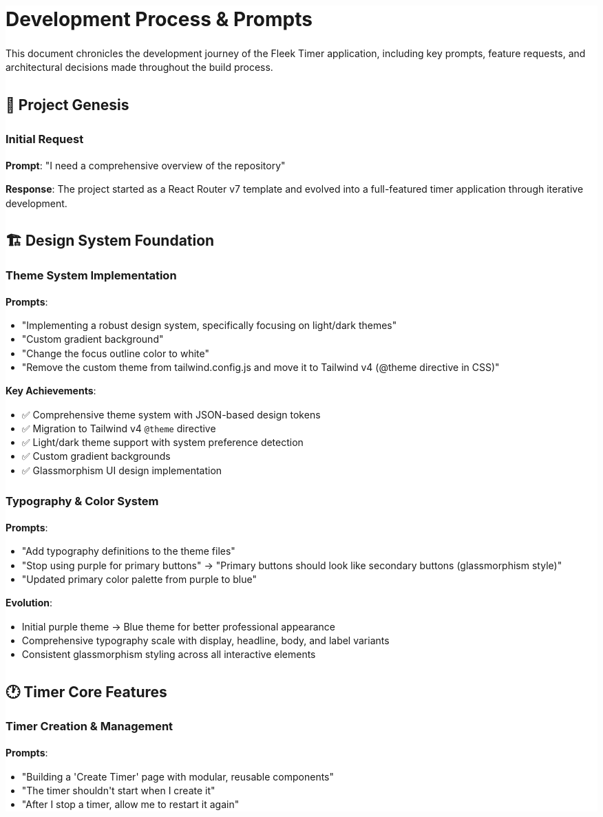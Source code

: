 # Development Process & Prompts

This document chronicles the development journey of the Fleek Timer application, including key prompts, feature requests, and architectural decisions made throughout the build process.

## 🎯 Project Genesis

### Initial Request
**Prompt**: "I need a comprehensive overview of the repository"

**Response**: The project started as a React Router v7 template and evolved into a full-featured timer application through iterative development.

## 🏗️ Design System Foundation

### Theme System Implementation
**Prompts**:
- "Implementing a robust design system, specifically focusing on light/dark themes"
- "Custom gradient background"
- "Change the focus outline color to white"
- "Remove the custom theme from tailwind.config.js and move it to Tailwind v4 (@theme directive in CSS)"

**Key Achievements**:
- ✅ Comprehensive theme system with JSON-based design tokens
- ✅ Migration to Tailwind v4 `@theme` directive
- ✅ Light/dark theme support with system preference detection
- ✅ Custom gradient backgrounds
- ✅ Glassmorphism UI design implementation

### Typography & Color System
**Prompts**:
- "Add typography definitions to the theme files"
- "Stop using purple for primary buttons" → "Primary buttons should look like secondary buttons (glassmorphism style)"
- "Updated primary color palette from purple to blue"

**Evolution**:
- Initial purple theme → Blue theme for better professional appearance
- Comprehensive typography scale with display, headline, body, and label variants
- Consistent glassmorphism styling across all interactive elements

## 🕐 Timer Core Features

### Timer Creation & Management
**Prompts**:
- "Building a 'Create Timer' page with modular, reusable components"
- "The timer shouldn't start when I create it"
- "After I stop a timer, allow me to restart it again"
